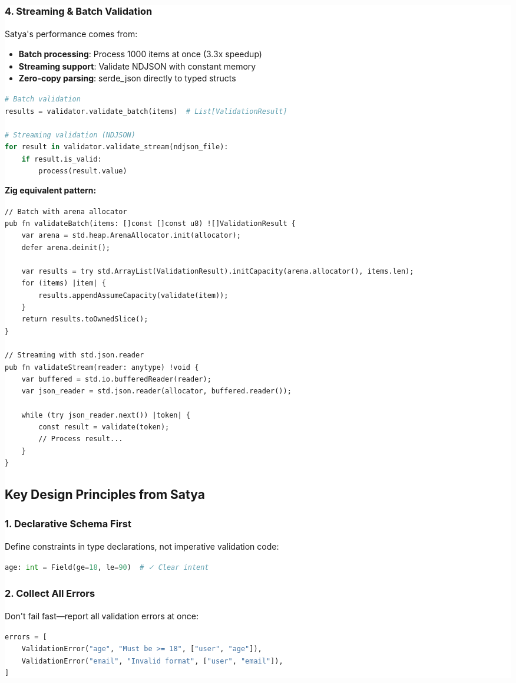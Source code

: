 
### 4. Streaming & Batch Validation

Satya's performance comes from:
- **Batch processing**: Process 1000 items at once (3.3x speedup)
- **Streaming support**: Validate NDJSON with constant memory
- **Zero-copy parsing**: serde_json directly to typed structs

```python
# Batch validation
results = validator.validate_batch(items)  # List[ValidationResult]

# Streaming validation (NDJSON)
for result in validator.validate_stream(ndjson_file):
    if result.is_valid:
        process(result.value)
```

**Zig equivalent pattern:**
```zig
// Batch with arena allocator
pub fn validateBatch(items: []const []const u8) ![]ValidationResult {
    var arena = std.heap.ArenaAllocator.init(allocator);
    defer arena.deinit();
    
    var results = try std.ArrayList(ValidationResult).initCapacity(arena.allocator(), items.len);
    for (items) |item| {
        results.appendAssumeCapacity(validate(item));
    }
    return results.toOwnedSlice();
}

// Streaming with std.json.reader
pub fn validateStream(reader: anytype) !void {
    var buffered = std.io.bufferedReader(reader);
    var json_reader = std.json.reader(allocator, buffered.reader());
    
    while (try json_reader.next()) |token| {
        const result = validate(token);
        // Process result...
    }
}
```

## Key Design Principles from Satya

### 1. **Declarative Schema First**
Define constraints in type declarations, not imperative validation code:
```python
age: int = Field(ge=18, le=90)  # ✓ Clear intent
```

### 2. **Collect All Errors**
Don't fail fast—report all validation errors at once:
```python
errors = [
    ValidationError("age", "Must be >= 18", ["user", "age"]),
    ValidationError("email", "Invalid format", ["user", "email"]),
]
```
